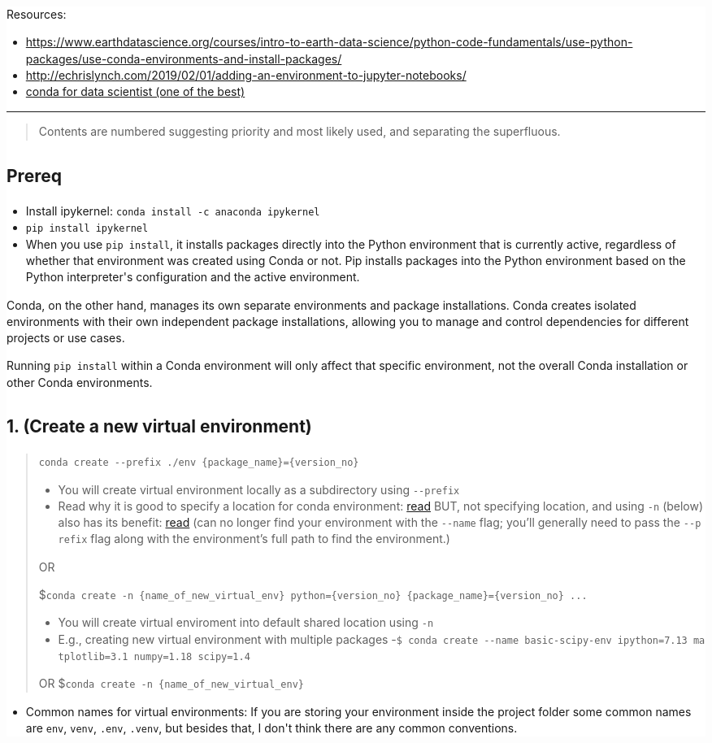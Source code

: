 Resources:
- https://www.earthdatascience.org/courses/intro-to-earth-data-science/python-code-fundamentals/use-python-packages/use-conda-environments-and-install-packages/
- http://echrislynch.com/2019/02/01/adding-an-environment-to-jupyter-notebooks/
- [conda for data scientist (one of the best)](https://edcarp.github.io/introduction-to-conda-for-data-scientists/02-working-with-environments/index.html#creating-a-new-environment-as-a-sub-directory-within-a-project-directory)

----------------------

> Contents are numbered suggesting priority and most likely used, and separating the superfluous.

## Prereq
- Install ipykernel: `conda install -c anaconda ipykernel`
- `pip install ipykernel`
- When you use `pip install`, it installs packages directly into the Python environment that is currently active, regardless of whether that environment was created using Conda or not. Pip installs packages into the Python environment based on the Python interpreter's configuration and the active environment.

Conda, on the other hand, manages its own separate environments and package installations. Conda creates isolated environments with their own independent package installations, allowing you to manage and control dependencies for different projects or use cases.

Running `pip install` within a Conda environment will only affect that specific environment, not the overall Conda installation or other Conda environments.

## 1. (Create a new virtual environment)
> `conda create --prefix ./env {package_name}={version_no}` 
> - You will create virtual environment locally as a subdirectory using `--prefix`
> - Read why it is good to specify a location for conda environment: [read](https://edcarp.github.io/introduction-to-conda-for-data-scientists/02-working-with-environments/index.html#how-do-i-specify-a-location-for-a-conda-environment)
> BUT, not specifying location, and using `-n` (below) also has its benefit: [read](https://edcarp.github.io/introduction-to-conda-for-data-scientists/02-working-with-environments/index.html#creating-a-new-environment-as-a-sub-directory-within-a-project-directory) (can no longer find your environment with the `--name` flag; you’ll generally need to pass the `--prefix` flag along with the environment’s full path to find the environment.) 
> 
> OR 
> 
> $`conda create -n {name_of_new_virtual_env} python={version_no} {package_name}={version_no} ...` 
> - You will create virtual enviroment into default shared location using `-n`
> - E.g., creating new virtual environment with multiple packages
> 	-`$ conda create --name basic-scipy-env ipython=7.13 matplotlib=3.1 numpy=1.18 scipy=1.4`
> 
> OR
> $`conda create -n {name_of_new_virtual_env}`

- Common names for virtual environments: If you are storing your environment inside the project folder some common names are `env`, `venv`, `.env`, `.venv`, but besides that, I don't think there are any common conventions.
